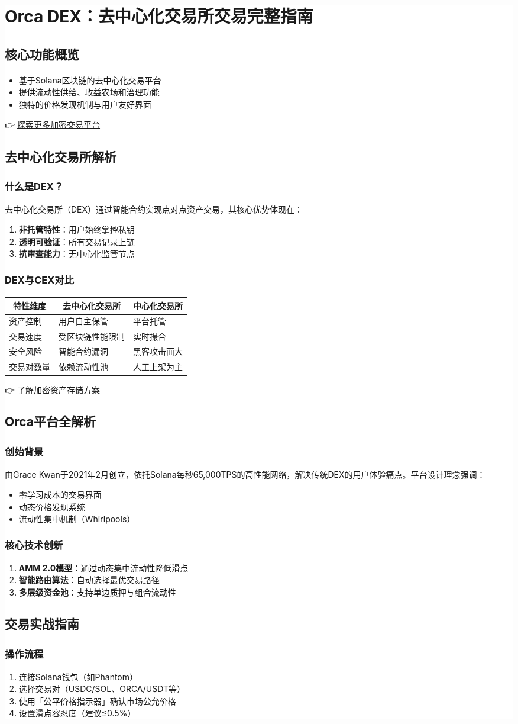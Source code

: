 # Orca DEX：去中心化交易所交易完整指南

## 核心功能概览
- 基于Solana区块链的去中心化交易平台
- 提供流动性供给、收益农场和治理功能
- 独特的价格发现机制与用户友好界面

👉 [探索更多加密交易平台](https://bit.ly/okx_welcome)

## 去中心化交易所解析

### 什么是DEX？
去中心化交易所（DEX）通过智能合约实现点对点资产交易，其核心优势体现在：
1. **非托管特性**：用户始终掌控私钥
2. **透明可验证**：所有交易记录上链
3. **抗审查能力**：无中心化监管节点

### DEX与CEX对比

| 特性维度 | 去中心化交易所 | 中心化交易所 |
|---------|----------------|--------------|
| 资产控制 | 用户自主保管   | 平台托管    |
| 交易速度 | 受区块链性能限制 | 实时撮合    |
| 安全风险 | 智能合约漏洞    | 黑客攻击面大 |
| 交易对数量 | 依赖流动性池    | 人工上架为主 |

👉 [了解加密资产存储方案](https://bit.ly/okx_welcome)

## Orca平台全解析

### 创始背景
由Grace Kwan于2021年2月创立，依托Solana每秒65,000TPS的高性能网络，解决传统DEX的用户体验痛点。平台设计理念强调：
- 零学习成本的交易界面
- 动态价格发现系统
- 流动性集中机制（Whirlpools）

### 核心技术创新
1. **AMM 2.0模型**：通过动态集中流动性降低滑点
2. **智能路由算法**：自动选择最优交易路径
3. **多层级资金池**：支持单边质押与组合流动性

## 交易实战指南

### 操作流程
1. 连接Solana钱包（如Phantom）
2. 选择交易对（USDC/SOL、ORCA/USDT等）
3. 使用「公平价格指示器」确认市场公允价格
4. 设置滑点容忍度（建议≤0.5%）
